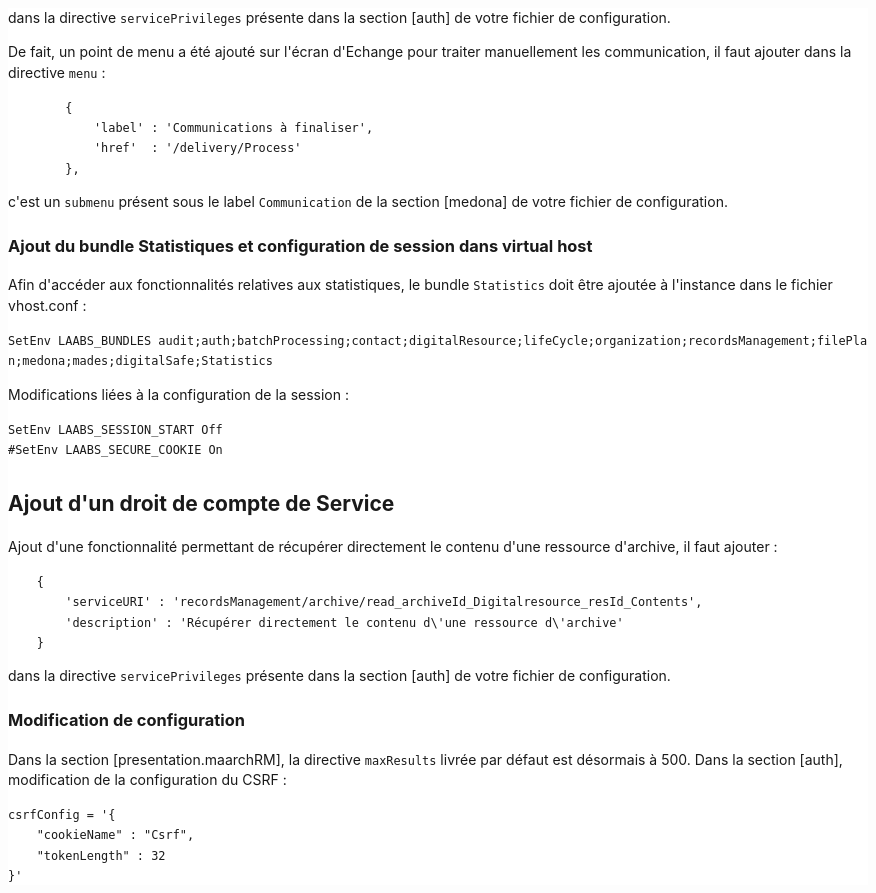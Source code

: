 dans la directive `servicePrivileges` présente dans la section [auth] de votre fichier de configuration.

De fait, un point de menu a été ajouté sur l'écran d'Echange pour traiter manuellement les communication, il faut ajouter dans la directive `menu` :

```
        {
            'label' : 'Communications à finaliser',
            'href'  : '/delivery/Process'
        },
```

c'est un `submenu` présent sous le label `Communication` de la section [medona] de votre fichier de configuration.

### Ajout du bundle Statistiques et configuration de session dans virtual host

Afin d'accéder aux fonctionnalités relatives aux statistiques, le bundle `Statistics` doit être ajoutée à l'instance dans le fichier vhost.conf :

```
SetEnv LAABS_BUNDLES audit;auth;batchProcessing;contact;digitalResource;lifeCycle;organization;recordsManagement;filePlan;medona;mades;digitalSafe;Statistics
```

Modifications liées à la configuration de la session :
```
SetEnv LAABS_SESSION_START Off
#SetEnv LAABS_SECURE_COOKIE On
```

## Ajout d'un droit de compte de Service

Ajout d'une fonctionnalité permettant de récupérer directement le contenu d'une ressource d'archive, il faut ajouter :

```
    {
        'serviceURI' : 'recordsManagement/archive/read_archiveId_Digitalresource_resId_Contents',
        'description' : 'Récupérer directement le contenu d\'une ressource d\'archive'
    }
```

dans la directive `servicePrivileges` présente dans la section [auth] de votre fichier de configuration.

### Modification de configuration

Dans la section [presentation.maarchRM], la directive `maxResults` livrée par défaut est désormais à 500.
Dans la section [auth], modification de la configuration du CSRF :

```
csrfConfig = '{
    "cookieName" : "Csrf",
    "tokenLength" : 32
}'
```
